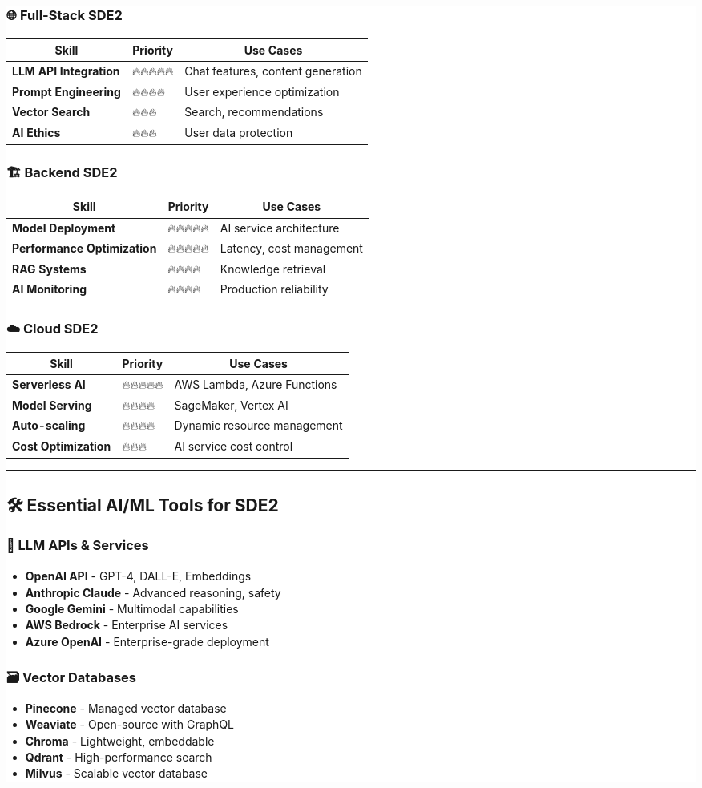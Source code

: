 ### **🌐 Full-Stack SDE2**

| Skill                   | Priority   | Use Cases                         |
| ----------------------- | ---------- | --------------------------------- |
| **LLM API Integration** | 🔥🔥🔥🔥🔥 | Chat features, content generation |
| **Prompt Engineering**  | 🔥🔥🔥🔥   | User experience optimization      |
| **Vector Search**       | 🔥🔥🔥     | Search, recommendations           |
| **AI Ethics**           | 🔥🔥🔥     | User data protection              |

### **🏗️ Backend SDE2**

| Skill                        | Priority   | Use Cases                |
| ---------------------------- | ---------- | ------------------------ |
| **Model Deployment**         | 🔥🔥🔥🔥🔥 | AI service architecture  |
| **Performance Optimization** | 🔥🔥🔥🔥🔥 | Latency, cost management |
| **RAG Systems**              | 🔥🔥🔥🔥   | Knowledge retrieval      |
| **AI Monitoring**            | 🔥🔥🔥🔥   | Production reliability   |

### **☁️ Cloud SDE2**

| Skill                 | Priority   | Use Cases                   |
| --------------------- | ---------- | --------------------------- |
| **Serverless AI**     | 🔥🔥🔥🔥🔥 | AWS Lambda, Azure Functions |
| **Model Serving**     | 🔥🔥🔥🔥   | SageMaker, Vertex AI        |
| **Auto-scaling**      | 🔥🔥🔥🔥   | Dynamic resource management |
| **Cost Optimization** | 🔥🔥🔥     | AI service cost control     |

---

## 🛠️ **Essential AI/ML Tools for SDE2**

### **📡 LLM APIs & Services**

- **OpenAI API** - GPT-4, DALL-E, Embeddings
- **Anthropic Claude** - Advanced reasoning, safety
- **Google Gemini** - Multimodal capabilities
- **AWS Bedrock** - Enterprise AI services
- **Azure OpenAI** - Enterprise-grade deployment

### **🗃️ Vector Databases**

- **Pinecone** - Managed vector database
- **Weaviate** - Open-source with GraphQL
- **Chroma** - Lightweight, embeddable
- **Qdrant** - High-performance search
- **Milvus** - Scalable vector database
